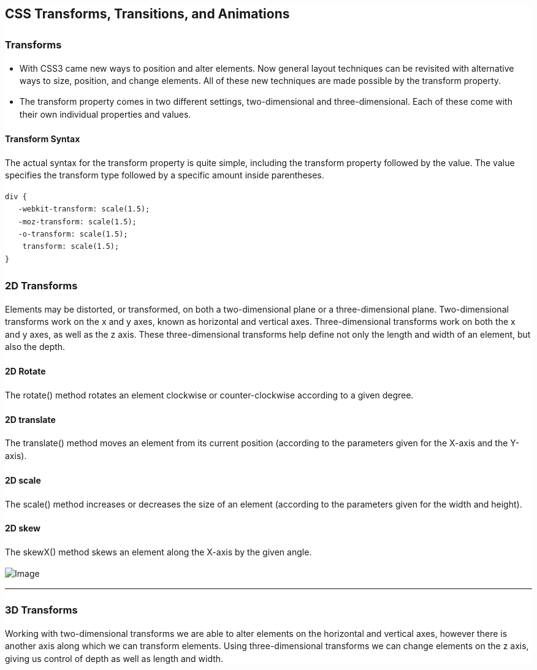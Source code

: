 ## CSS Transforms, Transitions, and Animations

### **Transforms**

- With CSS3 came new ways to position and alter elements. Now general layout techniques can be revisited with alternative ways to size, position, and change elements. All of these new techniques are made possible by the transform property.

- The transform property comes in two different settings, two-dimensional and three-dimensional. Each of these come with their own individual properties and values.

#### Transform Syntax
The actual syntax for the transform property is quite simple, including the transform property followed by the value. The value specifies the transform type followed by a specific amount inside parentheses.

    div {
       -webkit-transform: scale(1.5);
       -moz-transform: scale(1.5);
       -o-transform: scale(1.5);
        transform: scale(1.5);
    }

### 2D Transforms
Elements may be distorted, or transformed, on both a two-dimensional plane or a three-dimensional plane. Two-dimensional transforms work on the x and y axes, known as horizontal and vertical axes. Three-dimensional transforms work on both the x and y axes, as well as the z axis. These three-dimensional transforms help define not only the length and width of an element, but also the depth.

#### 2D Rotate
The rotate() method rotates an element clockwise or counter-clockwise according to a given degree.

#### 2D translate
The translate() method moves an element from its current position (according to the parameters given for the X-axis and the Y-axis).

#### 2D scale
The scale() method increases or decreases the size of an element (according to the parameters given for the width and height).

#### 2D skew
The skewX() method skews an element along the X-axis by the given angle.

![Image](https://miro.medium.com/max/1400/1*_NVMTnvHTM9teQxrVRlDeg.png)

---

### 3D Transforms
Working with two-dimensional transforms we are able to alter elements on the horizontal and vertical axes, however there is another axis along which we can transform elements. Using three-dimensional transforms we can change elements on the z axis, giving us control of depth as well as length and width.
